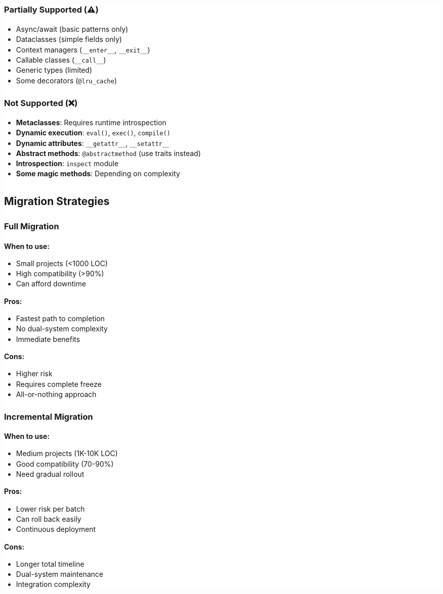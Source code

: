 ### Partially Supported (⚠️)

- Async/await (basic patterns only)
- Dataclasses (simple fields only)
- Context managers (`__enter__`, `__exit__`)
- Callable classes (`__call__`)
- Generic types (limited)
- Some decorators (`@lru_cache`)

### Not Supported (❌)

- **Metaclasses**: Requires runtime introspection
- **Dynamic execution**: `eval()`, `exec()`, `compile()`
- **Dynamic attributes**: `__getattr__`, `__setattr__`
- **Abstract methods**: `@abstractmethod` (use traits instead)
- **Introspection**: `inspect` module
- **Some magic methods**: Depending on complexity

## Migration Strategies

### Full Migration

**When to use:**
- Small projects (<1000 LOC)
- High compatibility (>90%)
- Can afford downtime

**Pros:**
- Fastest path to completion
- No dual-system complexity
- Immediate benefits

**Cons:**
- Higher risk
- Requires complete freeze
- All-or-nothing approach

### Incremental Migration

**When to use:**
- Medium projects (1K-10K LOC)
- Good compatibility (70-90%)
- Need gradual rollout

**Pros:**
- Lower risk per batch
- Can roll back easily
- Continuous deployment

**Cons:**
- Longer total timeline
- Dual-system maintenance
- Integration complexity

